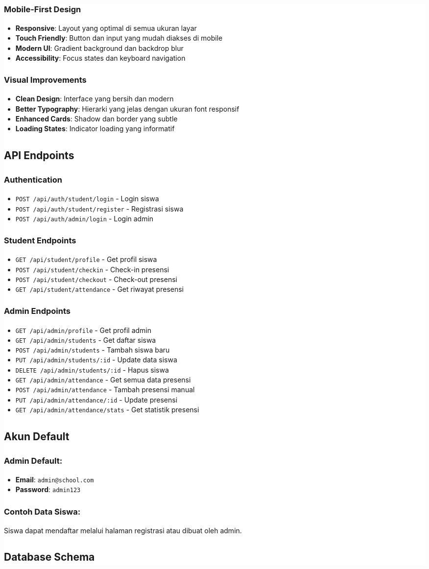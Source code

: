 ### Mobile-First Design
- **Responsive**: Layout yang optimal di semua ukuran layar
- **Touch Friendly**: Button dan input yang mudah diakses di mobile
- **Modern UI**: Gradient background dan backdrop blur
- **Accessibility**: Focus states dan keyboard navigation

### Visual Improvements
- **Clean Design**: Interface yang bersih dan modern
- **Better Typography**: Hierarki yang jelas dengan ukuran font responsif
- **Enhanced Cards**: Shadow dan border yang subtle
- **Loading States**: Indicator loading yang informatif

## API Endpoints

### Authentication
- `POST /api/auth/student/login` - Login siswa
- `POST /api/auth/student/register` - Registrasi siswa
- `POST /api/auth/admin/login` - Login admin

### Student Endpoints
- `GET /api/student/profile` - Get profil siswa
- `POST /api/student/checkin` - Check-in presensi
- `POST /api/student/checkout` - Check-out presensi
- `GET /api/student/attendance` - Get riwayat presensi

### Admin Endpoints
- `GET /api/admin/profile` - Get profil admin
- `GET /api/admin/students` - Get daftar siswa
- `POST /api/admin/students` - Tambah siswa baru
- `PUT /api/admin/students/:id` - Update data siswa
- `DELETE /api/admin/students/:id` - Hapus siswa
- `GET /api/admin/attendance` - Get semua data presensi
- `POST /api/admin/attendance` - Tambah presensi manual
- `PUT /api/admin/attendance/:id` - Update presensi
- `GET /api/admin/attendance/stats` - Get statistik presensi

## Akun Default

### Admin Default:
- **Email**: `admin@school.com`
- **Password**: `admin123`

### Contoh Data Siswa:
Siswa dapat mendaftar melalui halaman registrasi atau dibuat oleh admin.

## Database Schema
